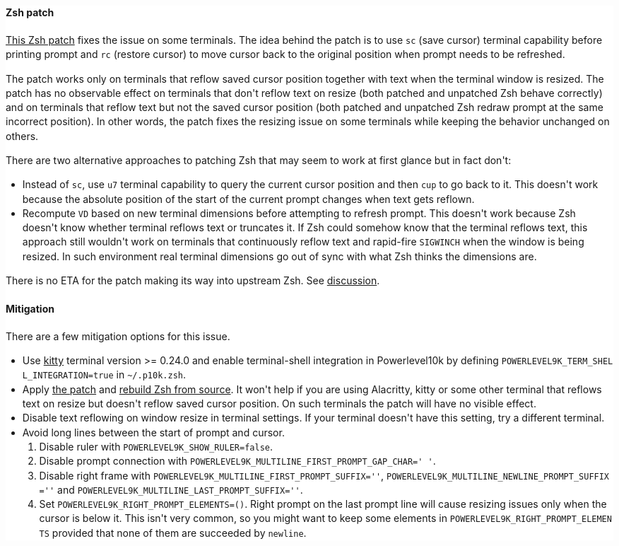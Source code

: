 #### Zsh patch

[This Zsh patch](https://github.com/romkatv/zsh/tree/fix-winchanged) fixes the issue on some
terminals. The idea behind the patch is to use `sc` (save cursor) terminal capability before
printing prompt and `rc` (restore cursor) to move cursor back to the original position when prompt
needs to be refreshed.

The patch works only on terminals that reflow saved cursor position together with text when the
terminal window is resized. The patch has no observable effect on terminals that don't reflow text
on resize (both patched and unpatched Zsh behave correctly) and on terminals that reflow text but
not the saved cursor position (both patched and unpatched Zsh redraw prompt at the same incorrect
position). In other words, the patch fixes the resizing issue on some terminals while keeping the
behavior unchanged on others.

There are two alternative approaches to patching Zsh that may seem to work at first glance but in
fact don't:

- Instead of `sc`, use `u7` terminal capability to query the current cursor position and then `cup`
  to go back to it. This doesn't work because the absolute position of the start of the current
  prompt changes when text gets reflown.
- Recompute `VD` based on new terminal dimensions before attempting to refresh prompt. This doesn't
  work because Zsh doesn't know whether terminal reflows text or truncates it. If Zsh could somehow
  know that the terminal reflows text, this approach still wouldn't work on terminals that
  continuously reflow text and rapid-fire `SIGWINCH` when the window is being resized. In such
  environment real terminal dimensions go out of sync with what Zsh thinks the dimensions are.

There is no ETA for the patch making its way into upstream Zsh. See [discussion](https://www.zsh.org/mla/workers//2019/msg00561.html).

#### Mitigation

There are a few mitigation options for this issue.

- Use [kitty](https://sw.kovidgoyal.net/kitty/) terminal version >= 0.24.0 and enable terminal-shell
  integration in Powerlevel10k by defining `POWERLEVEL9K_TERM_SHELL_INTEGRATION=true` in
  `~/.p10k.zsh`.
- Apply [the patch](#zsh-patch) and [rebuild Zsh from source](https://github.com/zsh-users/zsh/blob/master/INSTALL). It won't help if you are using Alacritty,
  kitty or some other terminal that reflows text on resize but doesn't reflow saved cursor position.
  On such terminals the patch will have no visible effect.
- Disable text reflowing on window resize in terminal settings. If your terminal doesn't have this
  setting, try a different terminal.
- Avoid long lines between the start of prompt and cursor.
  1. Disable ruler with `POWERLEVEL9K_SHOW_RULER=false`.
  2. Disable prompt connection with `POWERLEVEL9K_MULTILINE_FIRST_PROMPT_GAP_CHAR=' '`.
  3. Disable right frame with `POWERLEVEL9K_MULTILINE_FIRST_PROMPT_SUFFIX=''`,
     `POWERLEVEL9K_MULTILINE_NEWLINE_PROMPT_SUFFIX=''` and
     `POWERLEVEL9K_MULTILINE_LAST_PROMPT_SUFFIX=''`.
  4. Set `POWERLEVEL9K_RIGHT_PROMPT_ELEMENTS=()`. Right prompt on the last prompt line will cause
     resizing issues only when the cursor is below it. This isn't very common, so you might want to
     keep some elements in `POWERLEVEL9K_RIGHT_PROMPT_ELEMENTS` provided that none of them are
     succeeded by `newline`.

